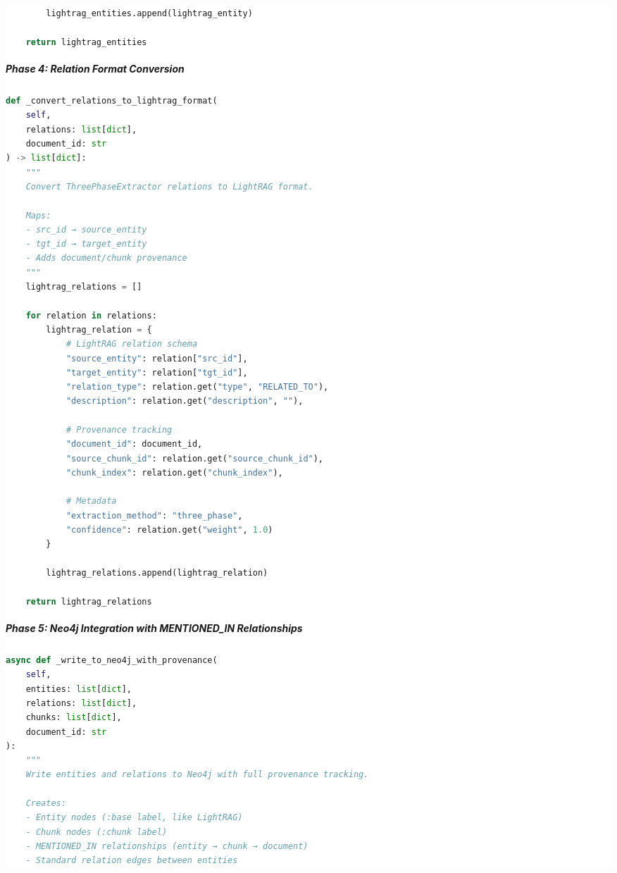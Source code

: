 ```python
        lightrag_entities.append(lightrag_entity)

    return lightrag_entities
```

##### Phase 4: Relation Format Conversion

```python
def _convert_relations_to_lightrag_format(
    self,
    relations: list[dict],
    document_id: str
) -> list[dict]:
    """
    Convert ThreePhaseExtractor relations to LightRAG format.

    Maps:
    - src_id → source_entity
    - tgt_id → target_entity
    - Adds document/chunk provenance
    """
    lightrag_relations = []

    for relation in relations:
        lightrag_relation = {
            # LightRAG relation schema
            "source_entity": relation["src_id"],
            "target_entity": relation["tgt_id"],
            "relation_type": relation.get("type", "RELATED_TO"),
            "description": relation.get("description", ""),

            # Provenance tracking
            "document_id": document_id,
            "source_chunk_id": relation.get("source_chunk_id"),
            "chunk_index": relation.get("chunk_index"),

            # Metadata
            "extraction_method": "three_phase",
            "confidence": relation.get("weight", 1.0)
        }

        lightrag_relations.append(lightrag_relation)

    return lightrag_relations
```

##### Phase 5: Neo4j Integration with MENTIONED_IN Relationships

```python
async def _write_to_neo4j_with_provenance(
    self,
    entities: list[dict],
    relations: list[dict],
    chunks: list[dict],
    document_id: str
):
    """
    Write entities and relations to Neo4j with full provenance tracking.

    Creates:
    - Entity nodes (:base label, like LightRAG)
    - Chunk nodes (:chunk label)
    - MENTIONED_IN relationships (entity → chunk → document)
    - Standard relation edges between entities
```